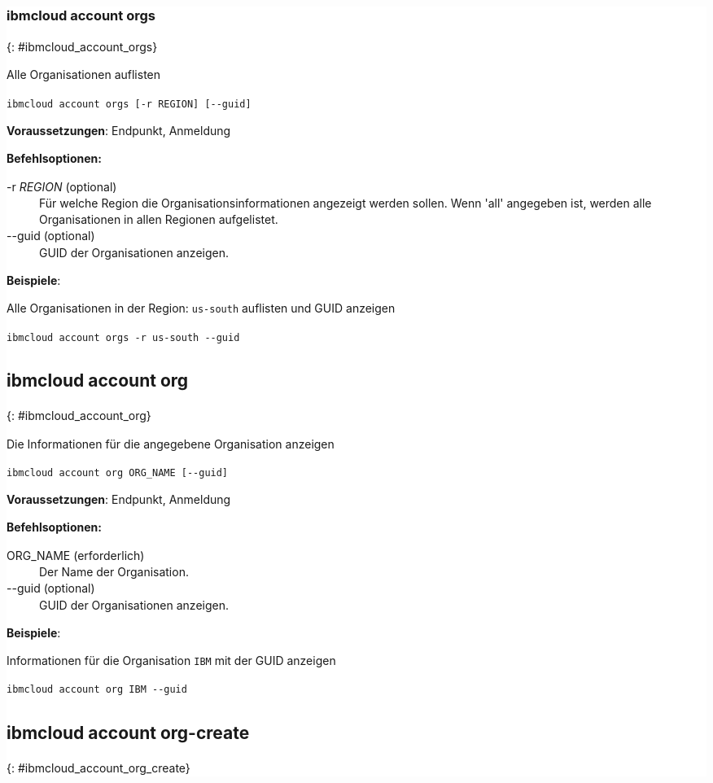 ### ibmcloud account orgs
{: #ibmcloud_account_orgs}

Alle Organisationen auflisten

```
ibmcloud account orgs [-r REGION] [--guid]
```

<strong>Voraussetzungen</strong>: Endpunkt, Anmeldung

<strong>Befehlsoptionen:</strong>
   <dl>
   <dt>-r <i>REGION</i> (optional)</dt>
   <dd>Für welche Region die Organisationsinformationen angezeigt werden sollen. Wenn 'all' angegeben ist, werden alle Organisationen in allen Regionen aufgelistet.</dd>
   <dt>--guid (optional)</dt>
   <dd>GUID der Organisationen anzeigen.</dd>
   </dl>

<strong>Beispiele</strong>:

Alle Organisationen in der Region: `us-south` auflisten und GUID anzeigen

```
ibmcloud account orgs -r us-south --guid
```

## ibmcloud account org
{: #ibmcloud_account_org}

Die Informationen für die angegebene Organisation anzeigen

```
ibmcloud account org ORG_NAME [--guid]
```

<strong>Voraussetzungen</strong>: Endpunkt, Anmeldung

<strong>Befehlsoptionen:</strong>
   <dl>
   <dt>ORG_NAME (erforderlich)</dt>
   <dd>Der Name der Organisation.</dd>
   <dt>--guid (optional)</dt>
   <dd>GUID der Organisationen anzeigen.</dd>
   </dl>

<strong>Beispiele</strong>:

Informationen für die Organisation `IBM` mit der GUID anzeigen

```
ibmcloud account org IBM --guid
```


## ibmcloud account org-create
{: #ibmcloud_account_org_create}
